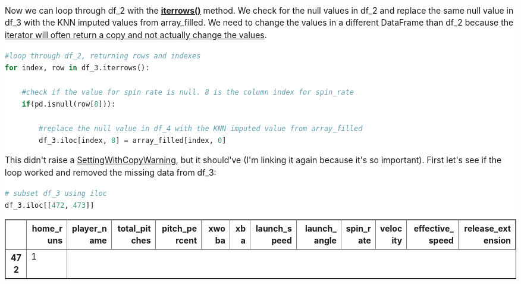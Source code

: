 

Now we can loop through df_2 with the [**iterrows()**](https://pandas.pydata.org/pandas-docs/stable/reference/api/pandas.DataFrame.iterrows.html) method. We check for the null values in df_2 and replace the same null value in df_3 with the KNN imputed values from array_filled. We need to change the values in a different DataFrame than df_2 because the [iterator will often return a copy and not actually change the values](https://pandas.pydata.org/pandas-docs/stable/reference/api/pandas.DataFrame.iterrows.html).


```python
#loop through df_2, returning rows and indexes
for index, row in df_3.iterrows():
    
    #check if the value for spin rate is null. 8 is the column index for spin_rate
    if(pd.isnull(row[8])):
        
        #replace the null value in df_4 with the KNN imputed value from array_filled
        df_3.iloc[index, 8] = array_filled[index, 0]
```

This didn't raise a [SettingWithCopyWarning](https://www.dataquest.io/blog/settingwithcopywarning/), but it should've (I'm linking it again because it's so important). First let's see if the loop worked and removed the missing data from df_3:


```python
# subset df_3 using iloc
df_3.iloc[[472, 473]]
```




<div>
<style scoped>
    .dataframe tbody tr th:only-of-type {
        vertical-align: middle;
    }

    .dataframe tbody tr th {
        vertical-align: top;
    }

    .dataframe thead th {
        text-align: right;
    }
</style>
<table border="1" class="dataframe">
  <thead>
    <tr style="text-align: right;">
      <th></th>
      <th>home_runs</th>
      <th>player_name</th>
      <th>total_pitches</th>
      <th>pitch_percent</th>
      <th>xwoba</th>
      <th>xba</th>
      <th>launch_speed</th>
      <th>launch_angle</th>
      <th>spin_rate</th>
      <th>velocity</th>
      <th>effective_speed</th>
      <th>release_extension</th>
    </tr>
  </thead>
  <tbody>
    <tr>
      <th>472</th>
      <td>1</td>